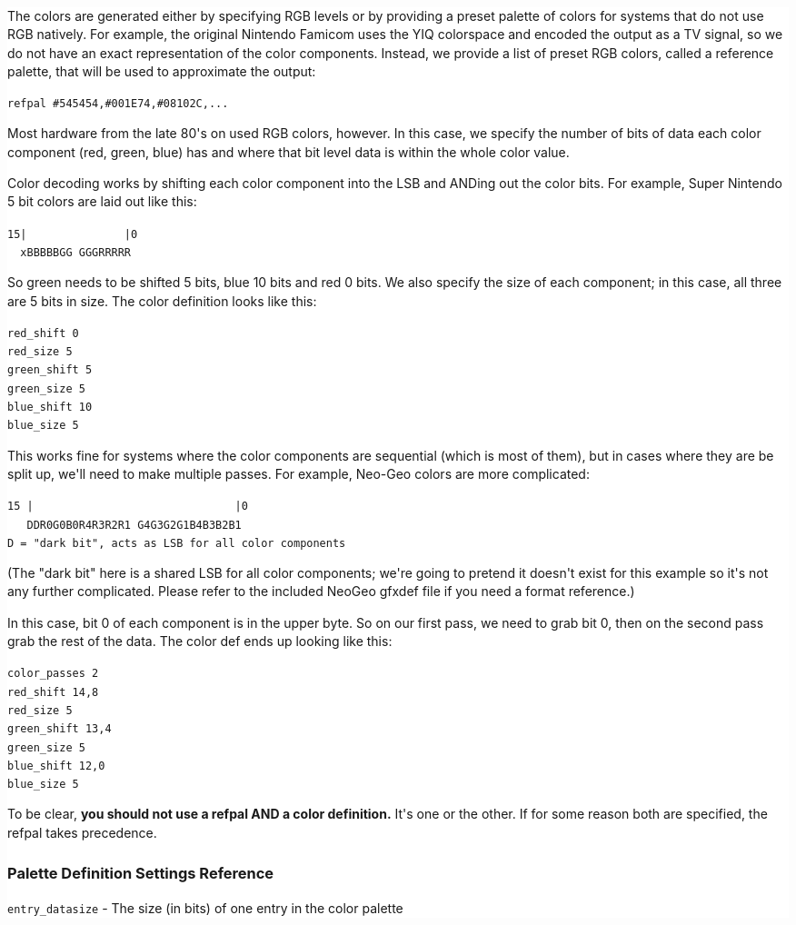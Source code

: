 The colors are generated either by specifying RGB levels or by providing a preset palette of colors for systems that do not use RGB natively. For example, the original Nintendo Famicom uses the YIQ colorspace and encoded the output as a TV signal, so we do not have an exact representation of the color components. Instead, we provide a list of preset RGB colors, called a reference palette, that will be used to approximate the output:

    refpal #545454,#001E74,#08102C,...

Most hardware from the late 80's on used RGB colors, however. In this case, we specify the number of bits of data each color component (red, green, blue) has and where that bit level data is within the whole color value.

Color decoding works by shifting each color component into the LSB and ANDing out the color bits. For example, Super Nintendo 5 bit colors are laid out like this:

    15|               |0
      xBBBBBGG GGGRRRRR

So green needs to be shifted 5 bits, blue 10 bits and red 0 bits. We also specify the size of each component; in this case, all three are 5 bits in size. The color definition looks like this:

    red_shift 0
    red_size 5
    green_shift 5
    green_size 5
    blue_shift 10
    blue_size 5

This works fine for systems where the color components are sequential (which is most of them), but in cases where they are be split up, we'll need to make multiple passes. For example, Neo-Geo colors are more complicated:

    15 |                               |0
       DDR0G0B0R4R3R2R1 G4G3G2G1B4B3B2B1
    D = "dark bit", acts as LSB for all color components

(The "dark bit" here is a shared LSB for all color components; we're going to pretend it doesn't exist for this example so it's not any further complicated. Please refer to the included NeoGeo gfxdef file if you need a format reference.)

In this case, bit 0 of each component is in the upper byte. So on our first pass, we need to grab bit 0, then on the second pass grab the rest of the data. The color def ends up looking like this:

    color_passes 2
    red_shift 14,8
    red_size 5
    green_shift 13,4
    green_size 5
    blue_shift 12,0
    blue_size 5

To be clear, **you should not use a refpal AND a color definition.** It's one or the other. If for some reason both are specified, the refpal takes precedence.

### Palette Definition Settings Reference

`entry_datasize` - The size (in bits) of one entry in the color palette
